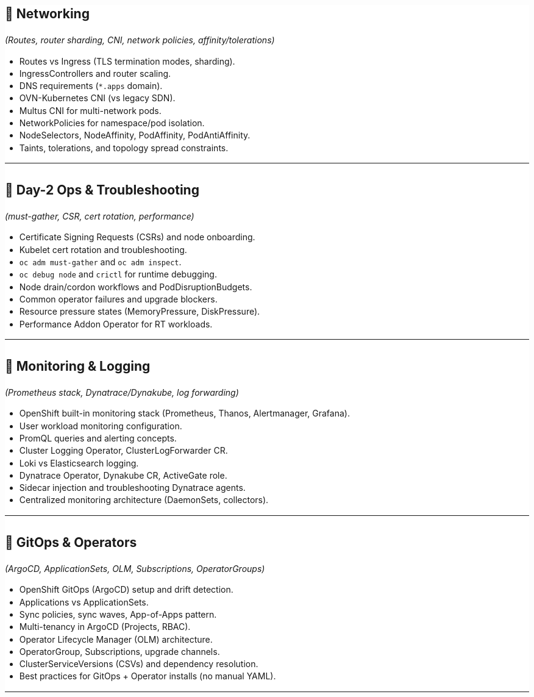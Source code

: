 
## 🔹 Networking

*(Routes, router sharding, CNI, network policies, affinity/tolerations)*

* Routes vs Ingress (TLS termination modes, sharding).
* IngressControllers and router scaling.
* DNS requirements (`*.apps` domain).
* OVN-Kubernetes CNI (vs legacy SDN).
* Multus CNI for multi-network pods.
* NetworkPolicies for namespace/pod isolation.
* NodeSelectors, NodeAffinity, PodAffinity, PodAntiAffinity.
* Taints, tolerations, and topology spread constraints.

---

## 🔹 Day-2 Ops & Troubleshooting

*(must-gather, CSR, cert rotation, performance)*

* Certificate Signing Requests (CSRs) and node onboarding.
* Kubelet cert rotation and troubleshooting.
* `oc adm must-gather` and `oc adm inspect`.
* `oc debug node` and `crictl` for runtime debugging.
* Node drain/cordon workflows and PodDisruptionBudgets.
* Common operator failures and upgrade blockers.
* Resource pressure states (MemoryPressure, DiskPressure).
* Performance Addon Operator for RT workloads.

---

## 🔹 Monitoring & Logging

*(Prometheus stack, Dynatrace/Dynakube, log forwarding)*

* OpenShift built-in monitoring stack (Prometheus, Thanos, Alertmanager, Grafana).
* User workload monitoring configuration.
* PromQL queries and alerting concepts.
* Cluster Logging Operator, ClusterLogForwarder CR.
* Loki vs Elasticsearch logging.
* Dynatrace Operator, Dynakube CR, ActiveGate role.
* Sidecar injection and troubleshooting Dynatrace agents.
* Centralized monitoring architecture (DaemonSets, collectors).

---

## 🔹 GitOps & Operators

*(ArgoCD, ApplicationSets, OLM, Subscriptions, OperatorGroups)*

* OpenShift GitOps (ArgoCD) setup and drift detection.
* Applications vs ApplicationSets.
* Sync policies, sync waves, App-of-Apps pattern.
* Multi-tenancy in ArgoCD (Projects, RBAC).
* Operator Lifecycle Manager (OLM) architecture.
* OperatorGroup, Subscriptions, upgrade channels.
* ClusterServiceVersions (CSVs) and dependency resolution.
* Best practices for GitOps + Operator installs (no manual YAML).

---